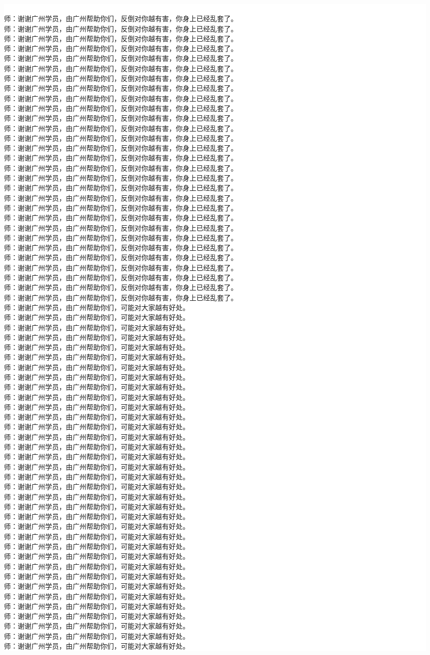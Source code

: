<br>师：谢谢广州学员，由广州帮助你们，反倒对你越有害，你身上已经乱套了。
<br>师：谢谢广州学员，由广州帮助你们，反倒对你越有害，你身上已经乱套了。
<br>师：谢谢广州学员，由广州帮助你们，反倒对你越有害，你身上已经乱套了。
<br>师：谢谢广州学员，由广州帮助你们，反倒对你越有害，你身上已经乱套了。
<br>师：谢谢广州学员，由广州帮助你们，反倒对你越有害，你身上已经乱套了。
<br>师：谢谢广州学员，由广州帮助你们，反倒对你越有害，你身上已经乱套了。
<br>师：谢谢广州学员，由广州帮助你们，反倒对你越有害，你身上已经乱套了。
<br>师：谢谢广州学员，由广州帮助你们，反倒对你越有害，你身上已经乱套了。
<br>师：谢谢广州学员，由广州帮助你们，反倒对你越有害，你身上已经乱套了。
<br>师：谢谢广州学员，由广州帮助你们，反倒对你越有害，你身上已经乱套了。
<br>师：谢谢广州学员，由广州帮助你们，反倒对你越有害，你身上已经乱套了。
<br>师：谢谢广州学员，由广州帮助你们，反倒对你越有害，你身上已经乱套了。
<br>师：谢谢广州学员，由广州帮助你们，反倒对你越有害，你身上已经乱套了。
<br>师：谢谢广州学员，由广州帮助你们，反倒对你越有害，你身上已经乱套了。
<br>师：谢谢广州学员，由广州帮助你们，反倒对你越有害，你身上已经乱套了。
<br>师：谢谢广州学员，由广州帮助你们，反倒对你越有害，你身上已经乱套了。
<br>师：谢谢广州学员，由广州帮助你们，反倒对你越有害，你身上已经乱套了。
<br>师：谢谢广州学员，由广州帮助你们，反倒对你越有害，你身上已经乱套了。
<br>师：谢谢广州学员，由广州帮助你们，反倒对你越有害，你身上已经乱套了。
<br>师：谢谢广州学员，由广州帮助你们，反倒对你越有害，你身上已经乱套了。
<br>师：谢谢广州学员，由广州帮助你们，反倒对你越有害，你身上已经乱套了。
<br>师：谢谢广州学员，由广州帮助你们，反倒对你越有害，你身上已经乱套了。
<br>师：谢谢广州学员，由广州帮助你们，反倒对你越有害，你身上已经乱套了。
<br>师：谢谢广州学员，由广州帮助你们，反倒对你越有害，你身上已经乱套了。
<br>师：谢谢广州学员，由广州帮助你们，反倒对你越有害，你身上已经乱套了。
<br>师：谢谢广州学员，由广州帮助你们，反倒对你越有害，你身上已经乱套了。
<br>师：谢谢广州学员，由广州帮助你们，反倒对你越有害，你身上已经乱套了。
<br>师：谢谢广州学员，由广州帮助你们，反倒对你越有害，你身上已经乱套了。
<br>师：谢谢广州学员，由广州帮助你们，反倒对你越有害，你身上已经乱套了。
<br>师：谢谢广州学员，由广州帮助你们，可能对大家越有好处。
<br>师：谢谢广州学员，由广州帮助你们，可能对大家越有好处。
<br>师：谢谢广州学员，由广州帮助你们，可能对大家越有好处。
<br>师：谢谢广州学员，由广州帮助你们，可能对大家越有好处。
<br>师：谢谢广州学员，由广州帮助你们，可能对大家越有好处。
<br>师：谢谢广州学员，由广州帮助你们，可能对大家越有好处。
<br>师：谢谢广州学员，由广州帮助你们，可能对大家越有好处。
<br>师：谢谢广州学员，由广州帮助你们，可能对大家越有好处。
<br>师：谢谢广州学员，由广州帮助你们，可能对大家越有好处。
<br>师：谢谢广州学员，由广州帮助你们，可能对大家越有好处。
<br>师：谢谢广州学员，由广州帮助你们，可能对大家越有好处。
<br>师：谢谢广州学员，由广州帮助你们，可能对大家越有好处。
<br>师：谢谢广州学员，由广州帮助你们，可能对大家越有好处。
<br>师：谢谢广州学员，由广州帮助你们，可能对大家越有好处。
<br>师：谢谢广州学员，由广州帮助你们，可能对大家越有好处。
<br>师：谢谢广州学员，由广州帮助你们，可能对大家越有好处。
<br>师：谢谢广州学员，由广州帮助你们，可能对大家越有好处。
<br>师：谢谢广州学员，由广州帮助你们，可能对大家越有好处。
<br>师：谢谢广州学员，由广州帮助你们，可能对大家越有好处。
<br>师：谢谢广州学员，由广州帮助你们，可能对大家越有好处。
<br>师：谢谢广州学员，由广州帮助你们，可能对大家越有好处。
<br>师：谢谢广州学员，由广州帮助你们，可能对大家越有好处。
<br>师：谢谢广州学员，由广州帮助你们，可能对大家越有好处。
<br>师：谢谢广州学员，由广州帮助你们，可能对大家越有好处。
<br>师：谢谢广州学员，由广州帮助你们，可能对大家越有好处。
<br>师：谢谢广州学员，由广州帮助你们，可能对大家越有好处。
<br>师：谢谢广州学员，由广州帮助你们，可能对大家越有好处。
<br>师：谢谢广州学员，由广州帮助你们，可能对大家越有好处。
<br>师：谢谢广州学员，由广州帮助你们，可能对大家越有好处。
<br>师：谢谢广州学员，由广州帮助你们，可能对大家越有好处。
<br>师：谢谢广州学员，由广州帮助你们，可能对大家越有好处。
<br>师：谢谢广州学员，由广州帮助你们，可能对大家越有好处。
<br>师：谢谢广州学员，由广州帮助你们，可能对大家越有好处。
<br>师：谢谢广州学员，由广州帮助你们，可能对大家越有好处。
<br>师：谢谢广州学员，由广州帮助你们，可能对大家越有好处。